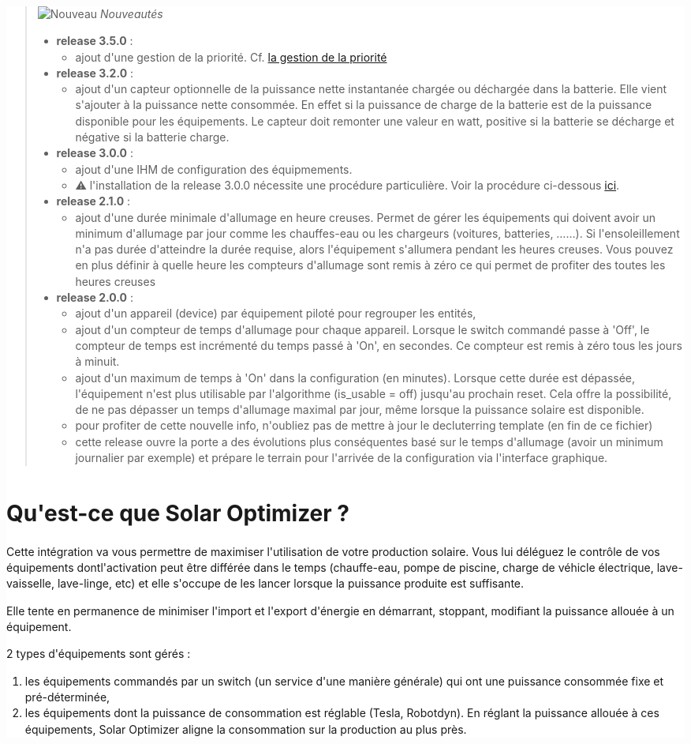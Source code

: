 > ![Nouveau](https://github.com/jmcollin78/solar_optimizer/blob/main/images/new-icon.png?raw=true) _*Nouveautés*_
> * **release 3.5.0** :
>   - ajout d'une gestion de la priorité. Cf. [la gestion de la priorité](#la-gestion-de-la-priorité)
> * **release 3.2.0** :
>   - ajout d'un capteur optionnelle de la puissance nette instantanée chargée ou déchargée dans la batterie. Elle vient s'ajouter à la puissance nette consommée. En effet si la puissance de charge de la batterie est de la puissance disponible pour les équipements. Le capteur doit remonter une valeur en watt, positive si la batterie se décharge et négative si la batterie charge.
> * **release 3.0.0** :
>   - ajout d'une IHM de configuration des équipmements.
>   - ⚠️ l'installation de la release 3.0.0 nécessite une procédure particulière. Voir la procédure ci-dessous [ici](#procédure-de-migration-dune-version-2x-vers-la-3x).
> * **release 2.1.0** :
>    - ajout d'une durée minimale d'allumage en heure creuses. Permet de gérer les équipements qui doivent avoir un minimum d'allumage par jour comme les chauffes-eau ou les chargeurs (voitures, batteries, ……). Si l'ensoleillement n'a pas durée d'atteindre la durée requise, alors l'équipement s'allumera pendant les heures creuses. Vous pouvez en plus définir à quelle heure les compteurs d'allumage sont remis à zéro ce qui permet de profiter des toutes les heures creuses
> * **release 2.0.0** :
>    - ajout d'un appareil (device) par équipement piloté pour regrouper les entités,
>    - ajout d'un compteur de temps d'allumage pour chaque appareil. Lorsque le switch commandé passe à 'Off', le compteur de temps est incrémenté du temps passé à 'On', en secondes. Ce compteur est remis à zéro tous les jours à minuit.
>    - ajout d'un maximum de temps à 'On' dans la configuration (en minutes). Lorsque cette durée est dépassée, l'équipement n'est plus utilisable par l'algorithme (is_usable = off) jusqu'au prochain reset. Cela offre la possibilité, de ne pas dépasser un temps d'allumage maximal par jour, même lorsque la puissance solaire est disponible.
>    - pour profiter de cette nouvelle info, n'oubliez pas de mettre à jour le decluterring template (en fin de ce fichier)
>    - cette release ouvre la porte a des évolutions plus conséquentes basé sur le temps d'allumage (avoir un minimum journalier par exemple) et prépare le terrain pour l'arrivée de la configuration via l'interface graphique.

# Qu'est-ce que Solar Optimizer ?
Cette intégration va vous permettre de maximiser l'utilisation de votre production solaire. Vous lui déléguez le contrôle de vos équipements dontl'activation peut être différée dans le temps (chauffe-eau, pompe de piscine, charge de véhicle électrique, lave-vaisselle, lave-linge, etc) et elle s'occupe de les lancer lorsque la puissance produite est suffisante.

Elle tente en permanence de minimiser l'import et l'export d'énergie en démarrant, stoppant, modifiant la puissance allouée à un équipement.

2 types d'équipements sont gérés :
1. les équipements commandés par un switch (un service d'une manière générale) qui ont une puissance consommée fixe et pré-déterminée,
2. les équipements dont la puissance de consommation est réglable (Tesla, Robotdyn). En réglant la puissance allouée à ces équipements, Solar Optimizer aligne la consommation sur la production au plus près.
